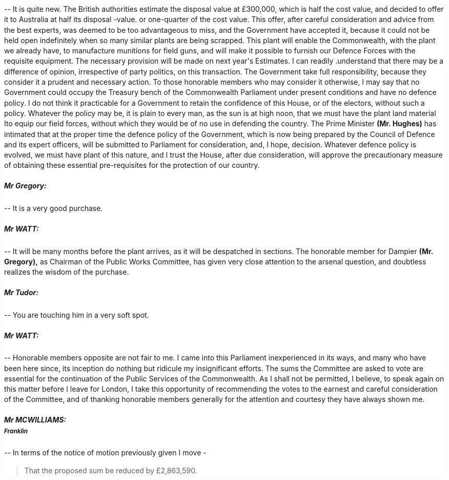-- It is quite new. The British authorities estimate the disposal value at £300,000, which is half the cost value, and decided to offer it to Australia at half its disposal -value. or one-quarter of the cost value. This offer, after careful consideration and advice from the best experts, was deemed to be too advantageous to miss, and the Government have accepted it, because it  could  not be held open indefinitely when so many similar plants are being scrapped. This plant will enable the Commonwealth, with the plant we already have, to manufacture munitions for field guns, and will make it possible to furnish our Defence Forces with the requisite equipment. The necessary provision will be made on next year's Estimates. I  can  readily .understand that there may be a difference of opinion, irrespective of party politics, on this transaction. The Government take full responsibility, because they consider it a prudent and necessary action. To those honorable members who may consider it otherwise, I may say that no Government could occupy the Treasury  bench  of the Commonwealth Parliament under present conditions and have no defence policy. I do not think it practicable for a Government to retain the confidence of this House, or of the electors, without such a policy. Whatever the policy may be, it is plain to every man, as the sun is at high noon, that we must have the plant land material Ito equip our field forces, without which they would be of no use in defending the country. The Prime Minister  **(Mr. Hughes)**  has intimated that at the proper time the defence policy of the Government, which is now being prepared by the Council of Defence and its expert officers, will be submitted to Parliament for consideration, and, I hope, decision. Whatever defence policy is evolved, we must have plant of this nature, and I trust the House, after due consideration, will approve the precautionary measure of obtaining these essential pre-requisites  for the protection of our country. 

##### Mr Gregory:

-- It is a very good purchase. 

##### Mr WATT:

-- It will be many months before the plant arrives, as it will be despatched in sections. The honorable member for Dampier  **(Mr. Gregory),**  as  Chairman  of the Public Works Committee, has given very close attention to the arsenal question, and doubtless realizes the wisdom of the purchase. 

##### Mr Tudor:

-- You are touching him in a very soft spot. 

##### Mr WATT:

-- Honorable members opposite are not fair to me. I came into this Parliament inexperienced in its ways, and many who have been here since, its inception do nothing but ridicule my insignificant efforts. The sums the Committee are asked to vote are essential for the continuation of the Public Services of the Commonwealth. As I shall not be permitted, I believe, to speak again on this matter before I leave for London, I take this opportunity of recommending the votes to the earnest and careful consideration of the Committee, and of thanking honorable members generally for the attention and courtesy they have always shown me. 

##### Mr MCWILLIAMS:<br><small class="text-muted">Franklin</small>

-- In terms of the notice of motion previously given I move - 

  >That the proposed sum be reduced by £2,863,590. 
